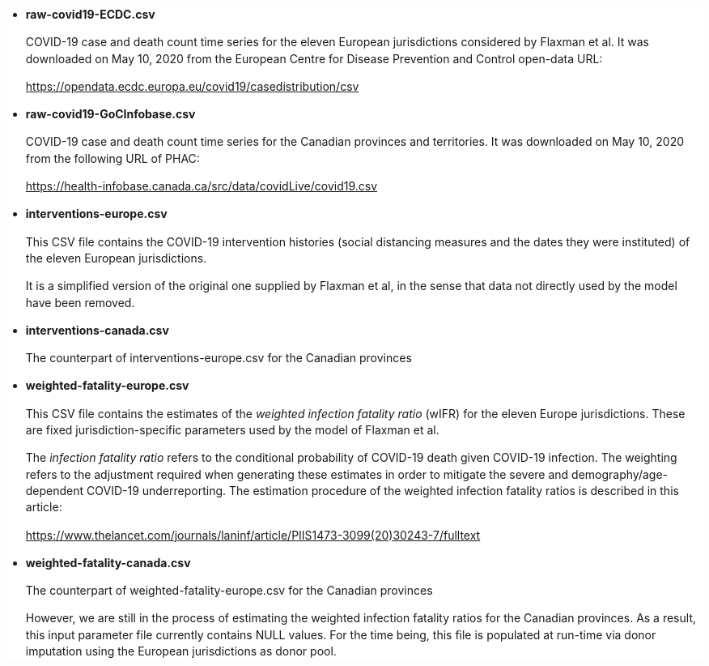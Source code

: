 *   __raw-covid19-ECDC.csv__

    COVID-19 case and death count time series for the eleven European jurisdictions
    considered by Flaxman et al.
    It was downloaded on May 10, 2020 from
    the European Centre for Disease Prevention and Control open-data URL:

    https://opendata.ecdc.europa.eu/covid19/casedistribution/csv

*   __raw-covid19-GoCInfobase.csv__

    COVID-19 case and death count time series for the Canadian provinces and territories.
    It was downloaded on May 10, 2020 from the following URL of PHAC:

    https://health-infobase.canada.ca/src/data/covidLive/covid19.csv

*   __interventions-europe.csv__

    This CSV file contains the COVID-19 intervention histories 
    (social distancing measures and the dates they were instituted)
    of the eleven European jurisdictions.
    
    It is a simplified version of the original one supplied
    by Flaxman et al, in the sense that data not directly used
    by the model have been removed.

*   __interventions-canada.csv__

    The counterpart of interventions-europe.csv for the Canadian provinces

*   __weighted-fatality-europe.csv__

    This CSV file contains the estimates of the
    _weighted infection fatality ratio_ (wIFR)
    for the eleven Europe jurisdictions.
    These are fixed jurisdiction-specific parameters used by the model
    of Flaxman et al.

    The *infection fatality ratio* refers to the conditional probability
    of COVID-19 death given COVID-19 infection.
    The weighting refers to the adjustment required when generating
    these estimates in order to mitigate the severe and
    demography/age-dependent COVID-19 underreporting.
    The estimation procedure of the weighted infection fatality
    ratios is described in this article:

    https://www.thelancet.com/journals/laninf/article/PIIS1473-3099(20)30243-7/fulltext

*   __weighted-fatality-canada.csv__

    The counterpart of weighted-fatality-europe.csv for the Canadian provinces

    However, we are still in the process of estimating
    the weighted infection fatality ratios
    for the Canadian provinces.
    As a result, this input parameter file currently contains NULL values.
    For the time being, this file is populated at run-time via donor imputation
    using the European jurisdictions as donor pool.
